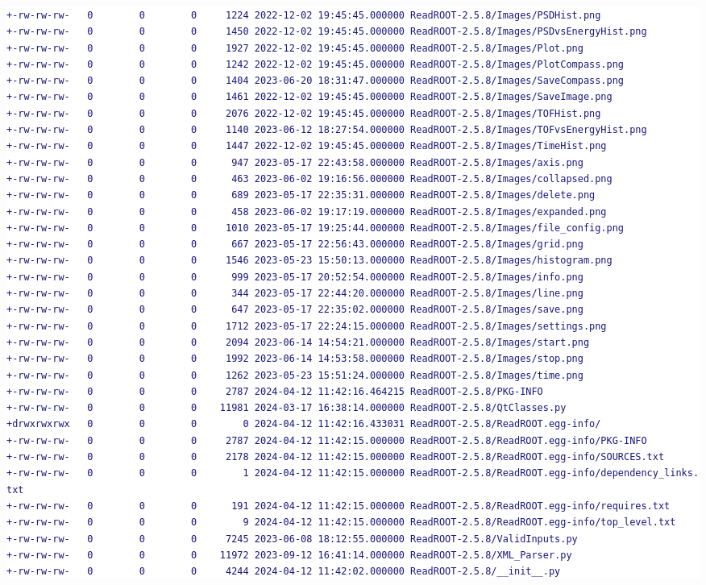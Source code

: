 ```diff
+-rw-rw-rw-   0        0        0     1224 2022-12-02 19:45:45.000000 ReadROOT-2.5.8/Images/PSDHist.png
+-rw-rw-rw-   0        0        0     1450 2022-12-02 19:45:45.000000 ReadROOT-2.5.8/Images/PSDvsEnergyHist.png
+-rw-rw-rw-   0        0        0     1927 2022-12-02 19:45:45.000000 ReadROOT-2.5.8/Images/Plot.png
+-rw-rw-rw-   0        0        0     1242 2022-12-02 19:45:45.000000 ReadROOT-2.5.8/Images/PlotCompass.png
+-rw-rw-rw-   0        0        0     1404 2023-06-20 18:31:47.000000 ReadROOT-2.5.8/Images/SaveCompass.png
+-rw-rw-rw-   0        0        0     1461 2022-12-02 19:45:45.000000 ReadROOT-2.5.8/Images/SaveImage.png
+-rw-rw-rw-   0        0        0     2076 2022-12-02 19:45:45.000000 ReadROOT-2.5.8/Images/TOFHist.png
+-rw-rw-rw-   0        0        0     1140 2023-06-12 18:27:54.000000 ReadROOT-2.5.8/Images/TOFvsEnergyHist.png
+-rw-rw-rw-   0        0        0     1447 2022-12-02 19:45:45.000000 ReadROOT-2.5.8/Images/TimeHist.png
+-rw-rw-rw-   0        0        0      947 2023-05-17 22:43:58.000000 ReadROOT-2.5.8/Images/axis.png
+-rw-rw-rw-   0        0        0      463 2023-06-02 19:16:56.000000 ReadROOT-2.5.8/Images/collapsed.png
+-rw-rw-rw-   0        0        0      689 2023-05-17 22:35:31.000000 ReadROOT-2.5.8/Images/delete.png
+-rw-rw-rw-   0        0        0      458 2023-06-02 19:17:19.000000 ReadROOT-2.5.8/Images/expanded.png
+-rw-rw-rw-   0        0        0     1010 2023-05-17 19:25:44.000000 ReadROOT-2.5.8/Images/file_config.png
+-rw-rw-rw-   0        0        0      667 2023-05-17 22:56:43.000000 ReadROOT-2.5.8/Images/grid.png
+-rw-rw-rw-   0        0        0     1546 2023-05-23 15:50:13.000000 ReadROOT-2.5.8/Images/histogram.png
+-rw-rw-rw-   0        0        0      999 2023-05-17 20:52:54.000000 ReadROOT-2.5.8/Images/info.png
+-rw-rw-rw-   0        0        0      344 2023-05-17 22:44:20.000000 ReadROOT-2.5.8/Images/line.png
+-rw-rw-rw-   0        0        0      647 2023-05-17 22:35:02.000000 ReadROOT-2.5.8/Images/save.png
+-rw-rw-rw-   0        0        0     1712 2023-05-17 22:24:15.000000 ReadROOT-2.5.8/Images/settings.png
+-rw-rw-rw-   0        0        0     2094 2023-06-14 14:54:21.000000 ReadROOT-2.5.8/Images/start.png
+-rw-rw-rw-   0        0        0     1992 2023-06-14 14:53:58.000000 ReadROOT-2.5.8/Images/stop.png
+-rw-rw-rw-   0        0        0     1262 2023-05-23 15:51:24.000000 ReadROOT-2.5.8/Images/time.png
+-rw-rw-rw-   0        0        0     2787 2024-04-12 11:42:16.464215 ReadROOT-2.5.8/PKG-INFO
+-rw-rw-rw-   0        0        0    11981 2024-03-17 16:38:14.000000 ReadROOT-2.5.8/QtClasses.py
+drwxrwxrwx   0        0        0        0 2024-04-12 11:42:16.433031 ReadROOT-2.5.8/ReadROOT.egg-info/
+-rw-rw-rw-   0        0        0     2787 2024-04-12 11:42:15.000000 ReadROOT-2.5.8/ReadROOT.egg-info/PKG-INFO
+-rw-rw-rw-   0        0        0     2178 2024-04-12 11:42:15.000000 ReadROOT-2.5.8/ReadROOT.egg-info/SOURCES.txt
+-rw-rw-rw-   0        0        0        1 2024-04-12 11:42:15.000000 ReadROOT-2.5.8/ReadROOT.egg-info/dependency_links.txt
+-rw-rw-rw-   0        0        0      191 2024-04-12 11:42:15.000000 ReadROOT-2.5.8/ReadROOT.egg-info/requires.txt
+-rw-rw-rw-   0        0        0        9 2024-04-12 11:42:15.000000 ReadROOT-2.5.8/ReadROOT.egg-info/top_level.txt
+-rw-rw-rw-   0        0        0     7245 2023-06-08 18:12:55.000000 ReadROOT-2.5.8/ValidInputs.py
+-rw-rw-rw-   0        0        0    11972 2023-09-12 16:41:14.000000 ReadROOT-2.5.8/XML_Parser.py
+-rw-rw-rw-   0        0        0     4244 2024-04-12 11:42:02.000000 ReadROOT-2.5.8/__init__.py
```